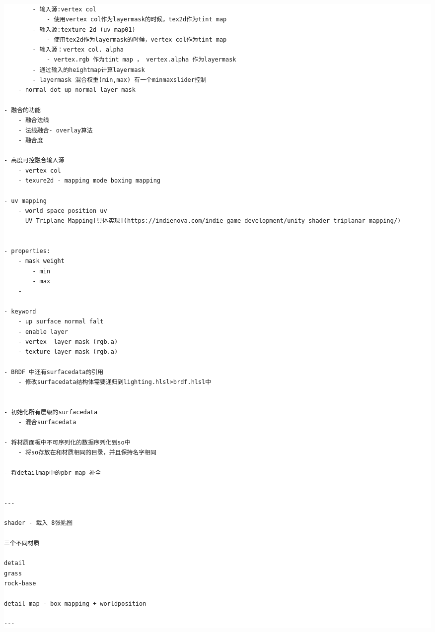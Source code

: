 ```
        - 输入源:vertex col
            - 使用vertex col作为layermask的时候，tex2d作为tint map
        - 输入源:texture 2d (uv map01)
            - 使用tex2d作为layermask的时候，vertex col作为tint map
        - 输入源：vertex col. alpha
            - vertex.rgb 作为tint map ， vertex.alpha 作为layermask
        - 通过输入的heightmap计算layermask
        - layermask 混合权重(min,max) 有一个minmaxslider控制
    - normal dot up normal layer mask

- 融合的功能
    - 融合法线
    - 法线融合- overlay算法
    - 融合度

- 高度可控融合输入源
    - vertex col
    - texure2d - mapping mode boxing mapping

- uv mapping
    - world space position uv
    - UV Triplane Mapping[具体实现](https://indienova.com/indie-game-development/unity-shader-triplanar-mapping/)


- properties:
    - mask weight
        - min
        - max
    - 

- keyword
    - up surface normal falt
    - enable layer
    - vertex  layer mask (rgb.a)
    - texture layer mask (rgb.a)
    
- BRDF 中还有surfacedata的引用
    - 修改surfacedata结构体需要递归到lighting.hlsl>brdf.hlsl中


- 初始化所有层级的surfacedata
    - 混合surfacedata

- 将材质面板中不可序列化的数据序列化到so中
    - 将so存放在和材质相同的目录，并且保持名字相同

- 将detailmap中的pbr map 补全


---

shader - 载入 8张贴图 

三个不同材质

detail
grass
rock-base

detail map - box mapping + worldposition

---
```